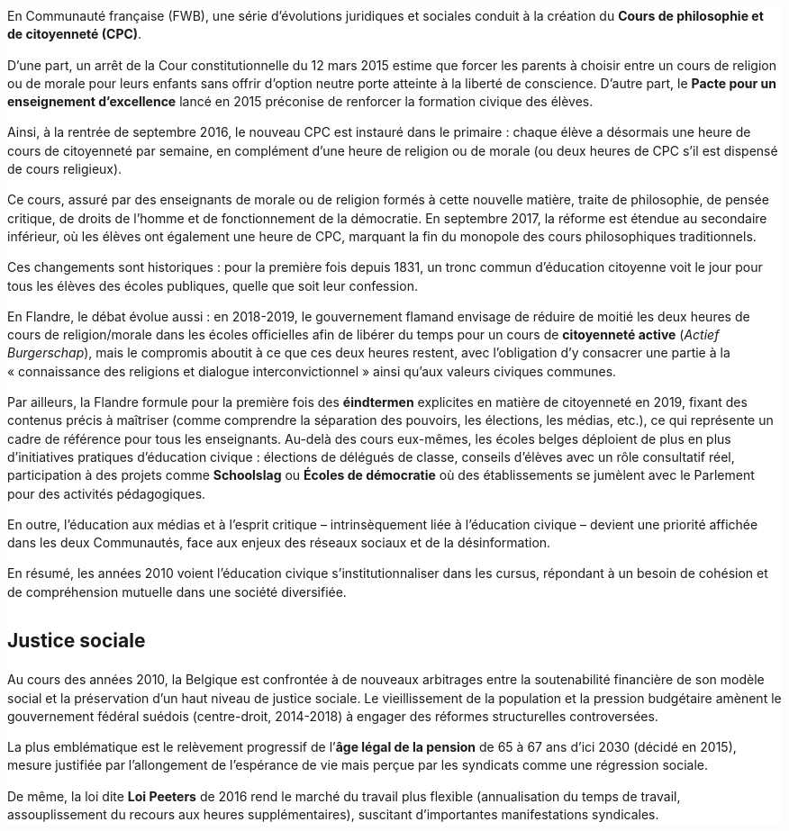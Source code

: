 En Communauté française (FWB), une série d’évolutions juridiques et sociales conduit à la création du **Cours de philosophie et de citoyenneté (CPC)**.

D’une part, un arrêt de la Cour constitutionnelle du 12 mars 2015 estime que forcer les parents à choisir entre un cours de religion ou de morale pour leurs enfants sans offrir d’option neutre porte atteinte à la liberté de conscience. D’autre part, le **Pacte pour un enseignement d’excellence** lancé en 2015 préconise de renforcer la formation civique des élèves. 

Ainsi, à la rentrée de septembre 2016, le nouveau CPC est instauré dans le primaire : chaque élève a désormais une heure de cours de citoyenneté par semaine, en complément d’une heure de religion ou de morale (ou deux heures de CPC s’il est dispensé de cours religieux).

Ce cours, assuré par des enseignants de morale ou de religion formés à cette nouvelle matière, traite de philosophie, de pensée critique, de droits de l’homme et de fonctionnement de la démocratie. En septembre 2017, la réforme est étendue au secondaire inférieur, où les élèves ont également une heure de CPC, marquant la fin du monopole des cours philosophiques traditionnels. 

Ces changements sont historiques : pour la première fois depuis 1831, un tronc commun d’éducation citoyenne voit le jour pour tous les élèves des écoles publiques, quelle que soit leur confession. 

En Flandre, le débat évolue aussi : en 2018-2019, le gouvernement flamand envisage de réduire de moitié les deux heures de cours de religion/morale dans les écoles officielles afin de libérer du temps pour un cours de **citoyenneté active** (_Actief Burgerschap_), mais le compromis aboutit à ce que ces deux heures restent, avec l’obligation d’y consacrer une partie à la « connaissance des religions et dialogue interconvictionnel » ainsi qu’aux valeurs civiques communes.

Par ailleurs, la Flandre formule pour la première fois des **éindtermen** explicites en matière de citoyenneté en 2019, fixant des contenus précis à maîtriser (comme comprendre la séparation des pouvoirs, les élections, les médias, etc.), ce qui représente un cadre de référence pour tous les enseignants. Au-delà des cours eux-mêmes, les écoles belges déploient de plus en plus d’initiatives pratiques d’éducation civique : élections de délégués de classe, conseils d’élèves avec un rôle consultatif réel, participation à des projets comme **Schoolslag** ou **Écoles de démocratie** où des établissements se jumèlent avec le Parlement pour des activités pédagogiques.

En outre, l’éducation aux médias et à l’esprit critique – intrinsèquement liée à l’éducation civique – devient une priorité affichée dans les deux Communautés, face aux enjeux des réseaux sociaux et de la désinformation. 

En résumé, les années 2010 voient l’éducation civique s’institutionnaliser dans les cursus, répondant à un besoin de cohésion et de compréhension mutuelle dans une société diversifiée.


## Justice sociale

Au cours des années 2010, la Belgique est confrontée à de nouveaux arbitrages entre la soutenabilité financière de son modèle social et la préservation d’un haut niveau de justice sociale. Le vieillissement de la population et la pression budgétaire amènent le gouvernement fédéral suédois (centre-droit, 2014-2018) à engager des réformes structurelles controversées. 

La plus emblématique est le relèvement progressif de l’**âge légal de la pension** de 65 à 67 ans d’ici 2030 (décidé en 2015), mesure justifiée par l’allongement de l’espérance de vie mais perçue par les syndicats comme une régression sociale.

De même, la loi dite **Loi Peeters** de 2016 rend le marché du travail plus flexible (annualisation du temps de travail, assouplissement du recours aux heures supplémentaires), suscitant d’importantes manifestations syndicales. 
